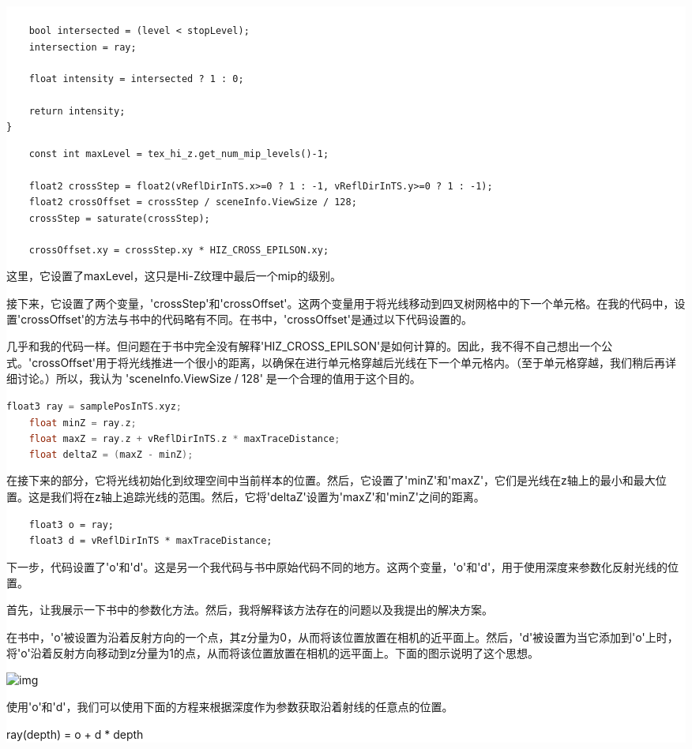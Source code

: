 ```
    
    bool intersected = (level < stopLevel);
    intersection = ray;
	
    float intensity = intersected ? 1 : 0;
    
    return intensity;
}
```

```
    const int maxLevel = tex_hi_z.get_num_mip_levels()-1;
	
    float2 crossStep = float2(vReflDirInTS.x>=0 ? 1 : -1, vReflDirInTS.y>=0 ? 1 : -1);
    float2 crossOffset = crossStep / sceneInfo.ViewSize / 128;
    crossStep = saturate(crossStep);
    
    crossOffset.xy = crossStep.xy * HIZ_CROSS_EPILSON.xy;
```

这里，它设置了maxLevel，这只是Hi-Z纹理中最后一个mip的级别。

接下来，它设置了两个变量，'crossStep'和'crossOffset'。这两个变量用于将光线移动到四叉树网格中的下一个单元格。在我的代码中，设置'crossOffset'的方法与书中的代码略有不同。在书中，'crossOffset'是通过以下代码设置的。

几乎和我的代码一样。但问题在于书中完全没有解释'HIZ_CROSS_EPILSON'是如何计算的。因此，我不得不自己想出一个公式。'crossOffset'用于将光线推进一个很小的距离，以确保在进行单元格穿越后光线在下一个单元格内。（至于单元格穿越，我们稍后再详细讨论。）所以，我认为 'sceneInfo.ViewSize / 128' 是一个合理的值用于这个目的。

```c
float3 ray = samplePosInTS.xyz;
    float minZ = ray.z;
    float maxZ = ray.z + vReflDirInTS.z * maxTraceDistance;
    float deltaZ = (maxZ - minZ);
```

在接下来的部分，它将光线初始化到纹理空间中当前样本的位置。然后，它设置了'minZ'和'maxZ'，它们是光线在z轴上的最小和最大位置。这是我们将在z轴上追踪光线的范围。然后，它将'deltaZ'设置为'maxZ'和'minZ'之间的距离。

```
    float3 o = ray;
    float3 d = vReflDirInTS * maxTraceDistance;
```


下一步，代码设置了'o'和'd'。这是另一个我代码与书中原始代码不同的地方。这两个变量，'o'和'd'，用于使用深度来参数化反射光线的位置。

首先，让我展示一下书中的参数化方法。然后，我将解释该方法存在的问题以及我提出的解决方案。

在书中，'o'被设置为沿着反射方向的一个点，其z分量为0，从而将该位置放置在相机的近平面上。然后，'d'被设置为当它添加到'o'上时，将'o'沿着反射方向移动到z分量为1的点，从而将该位置放置在相机的远平面上。下面的图示说明了这个思想。

![img](D:\games\VulkanDemo\doc\screen-shot-2021-01-18-at-7.14.07-am.png)


使用'o'和'd'，我们可以使用下面的方程来根据深度作为参数获取沿着射线的任意点的位置。

ray(depth) = o + d * depth

